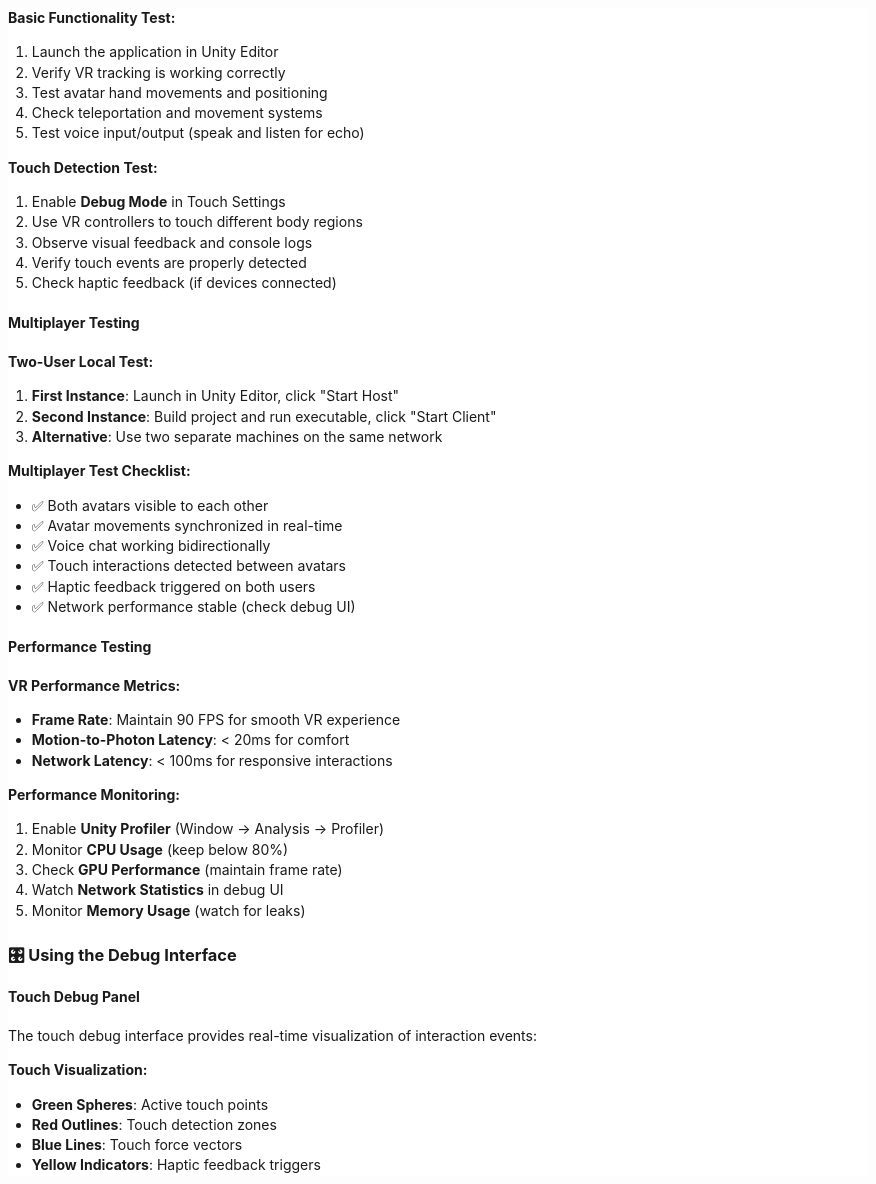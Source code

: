 **Basic Functionality Test:**
1. Launch the application in Unity Editor
2. Verify VR tracking is working correctly
3. Test avatar hand movements and positioning
4. Check teleportation and movement systems
5. Test voice input/output (speak and listen for echo)

**Touch Detection Test:**
1. Enable **Debug Mode** in Touch Settings
2. Use VR controllers to touch different body regions
3. Observe visual feedback and console logs
4. Verify touch events are properly detected
5. Check haptic feedback (if devices connected)

#### Multiplayer Testing

**Two-User Local Test:**
1. **First Instance**: Launch in Unity Editor, click "Start Host"
2. **Second Instance**: Build project and run executable, click "Start Client"
3. **Alternative**: Use two separate machines on the same network

**Multiplayer Test Checklist:**
- ✅ Both avatars visible to each other
- ✅ Avatar movements synchronized in real-time
- ✅ Voice chat working bidirectionally
- ✅ Touch interactions detected between avatars
- ✅ Haptic feedback triggered on both users
- ✅ Network performance stable (check debug UI)

#### Performance Testing

**VR Performance Metrics:**
- **Frame Rate**: Maintain 90 FPS for smooth VR experience
- **Motion-to-Photon Latency**: < 20ms for comfort
- **Network Latency**: < 100ms for responsive interactions

**Performance Monitoring:**
1. Enable **Unity Profiler** (Window → Analysis → Profiler)
2. Monitor **CPU Usage** (keep below 80%)
3. Check **GPU Performance** (maintain frame rate)
4. Watch **Network Statistics** in debug UI
5. Monitor **Memory Usage** (watch for leaks)

### 🎛️ Using the Debug Interface

#### Touch Debug Panel

The touch debug interface provides real-time visualization of interaction events:

**Touch Visualization:**
- **Green Spheres**: Active touch points
- **Red Outlines**: Touch detection zones
- **Blue Lines**: Touch force vectors
- **Yellow Indicators**: Haptic feedback triggers
